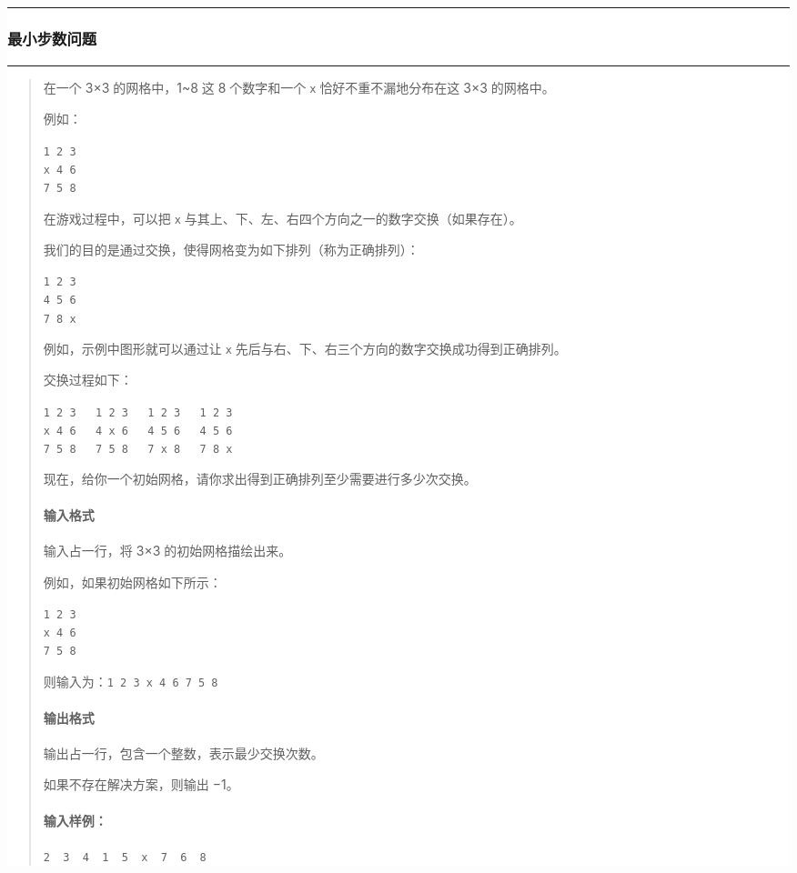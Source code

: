 ----------

### 最小步数问题

-----

> 在一个 3×3 的网格中，1~8 这 8 个数字和一个 `x` 恰好不重不漏地分布在这 3×3 的网格中。
>
> 例如：
>
> ```
> 1 2 3
> x 4 6
> 7 5 8
> ```
>
> 在游戏过程中，可以把 `x` 与其上、下、左、右四个方向之一的数字交换（如果存在）。
>
> 我们的目的是通过交换，使得网格变为如下排列（称为正确排列）：
>
> ```
> 1 2 3
> 4 5 6
> 7 8 x
> ```
>
> 例如，示例中图形就可以通过让 `x` 先后与右、下、右三个方向的数字交换成功得到正确排列。
>
> 交换过程如下：
>
> ```
> 1 2 3   1 2 3   1 2 3   1 2 3
> x 4 6   4 x 6   4 5 6   4 5 6
> 7 5 8   7 5 8   7 x 8   7 8 x
> ```
>
> 现在，给你一个初始网格，请你求出得到正确排列至少需要进行多少次交换。
>
> #### 输入格式
>
> 输入占一行，将 3×3 的初始网格描绘出来。
>
> 例如，如果初始网格如下所示：
>
> ```
> 1 2 3 
> x 4 6 
> 7 5 8 
> ```
>
> 则输入为：`1 2 3 x 4 6 7 5 8`
>
> #### 输出格式
>
> 输出占一行，包含一个整数，表示最少交换次数。
>
> 如果不存在解决方案，则输出 −1。
>
> #### 输入样例：
>
> ```
> 2  3  4  1  5  x  7  6  8
> ```
>
